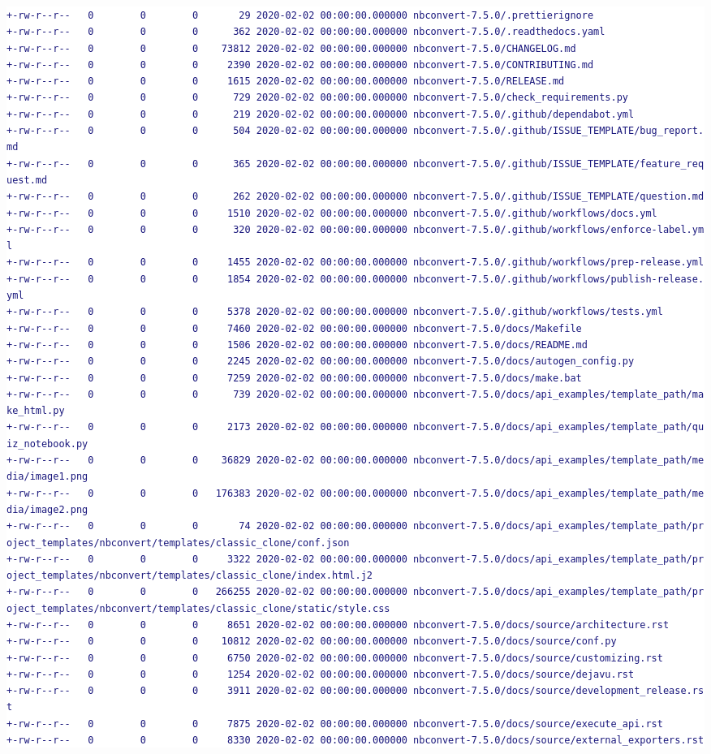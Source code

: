 ```diff
+-rw-r--r--   0        0        0       29 2020-02-02 00:00:00.000000 nbconvert-7.5.0/.prettierignore
+-rw-r--r--   0        0        0      362 2020-02-02 00:00:00.000000 nbconvert-7.5.0/.readthedocs.yaml
+-rw-r--r--   0        0        0    73812 2020-02-02 00:00:00.000000 nbconvert-7.5.0/CHANGELOG.md
+-rw-r--r--   0        0        0     2390 2020-02-02 00:00:00.000000 nbconvert-7.5.0/CONTRIBUTING.md
+-rw-r--r--   0        0        0     1615 2020-02-02 00:00:00.000000 nbconvert-7.5.0/RELEASE.md
+-rw-r--r--   0        0        0      729 2020-02-02 00:00:00.000000 nbconvert-7.5.0/check_requirements.py
+-rw-r--r--   0        0        0      219 2020-02-02 00:00:00.000000 nbconvert-7.5.0/.github/dependabot.yml
+-rw-r--r--   0        0        0      504 2020-02-02 00:00:00.000000 nbconvert-7.5.0/.github/ISSUE_TEMPLATE/bug_report.md
+-rw-r--r--   0        0        0      365 2020-02-02 00:00:00.000000 nbconvert-7.5.0/.github/ISSUE_TEMPLATE/feature_request.md
+-rw-r--r--   0        0        0      262 2020-02-02 00:00:00.000000 nbconvert-7.5.0/.github/ISSUE_TEMPLATE/question.md
+-rw-r--r--   0        0        0     1510 2020-02-02 00:00:00.000000 nbconvert-7.5.0/.github/workflows/docs.yml
+-rw-r--r--   0        0        0      320 2020-02-02 00:00:00.000000 nbconvert-7.5.0/.github/workflows/enforce-label.yml
+-rw-r--r--   0        0        0     1455 2020-02-02 00:00:00.000000 nbconvert-7.5.0/.github/workflows/prep-release.yml
+-rw-r--r--   0        0        0     1854 2020-02-02 00:00:00.000000 nbconvert-7.5.0/.github/workflows/publish-release.yml
+-rw-r--r--   0        0        0     5378 2020-02-02 00:00:00.000000 nbconvert-7.5.0/.github/workflows/tests.yml
+-rw-r--r--   0        0        0     7460 2020-02-02 00:00:00.000000 nbconvert-7.5.0/docs/Makefile
+-rw-r--r--   0        0        0     1506 2020-02-02 00:00:00.000000 nbconvert-7.5.0/docs/README.md
+-rw-r--r--   0        0        0     2245 2020-02-02 00:00:00.000000 nbconvert-7.5.0/docs/autogen_config.py
+-rw-r--r--   0        0        0     7259 2020-02-02 00:00:00.000000 nbconvert-7.5.0/docs/make.bat
+-rw-r--r--   0        0        0      739 2020-02-02 00:00:00.000000 nbconvert-7.5.0/docs/api_examples/template_path/make_html.py
+-rw-r--r--   0        0        0     2173 2020-02-02 00:00:00.000000 nbconvert-7.5.0/docs/api_examples/template_path/quiz_notebook.py
+-rw-r--r--   0        0        0    36829 2020-02-02 00:00:00.000000 nbconvert-7.5.0/docs/api_examples/template_path/media/image1.png
+-rw-r--r--   0        0        0   176383 2020-02-02 00:00:00.000000 nbconvert-7.5.0/docs/api_examples/template_path/media/image2.png
+-rw-r--r--   0        0        0       74 2020-02-02 00:00:00.000000 nbconvert-7.5.0/docs/api_examples/template_path/project_templates/nbconvert/templates/classic_clone/conf.json
+-rw-r--r--   0        0        0     3322 2020-02-02 00:00:00.000000 nbconvert-7.5.0/docs/api_examples/template_path/project_templates/nbconvert/templates/classic_clone/index.html.j2
+-rw-r--r--   0        0        0   266255 2020-02-02 00:00:00.000000 nbconvert-7.5.0/docs/api_examples/template_path/project_templates/nbconvert/templates/classic_clone/static/style.css
+-rw-r--r--   0        0        0     8651 2020-02-02 00:00:00.000000 nbconvert-7.5.0/docs/source/architecture.rst
+-rw-r--r--   0        0        0    10812 2020-02-02 00:00:00.000000 nbconvert-7.5.0/docs/source/conf.py
+-rw-r--r--   0        0        0     6750 2020-02-02 00:00:00.000000 nbconvert-7.5.0/docs/source/customizing.rst
+-rw-r--r--   0        0        0     1254 2020-02-02 00:00:00.000000 nbconvert-7.5.0/docs/source/dejavu.rst
+-rw-r--r--   0        0        0     3911 2020-02-02 00:00:00.000000 nbconvert-7.5.0/docs/source/development_release.rst
+-rw-r--r--   0        0        0     7875 2020-02-02 00:00:00.000000 nbconvert-7.5.0/docs/source/execute_api.rst
+-rw-r--r--   0        0        0     8330 2020-02-02 00:00:00.000000 nbconvert-7.5.0/docs/source/external_exporters.rst
```